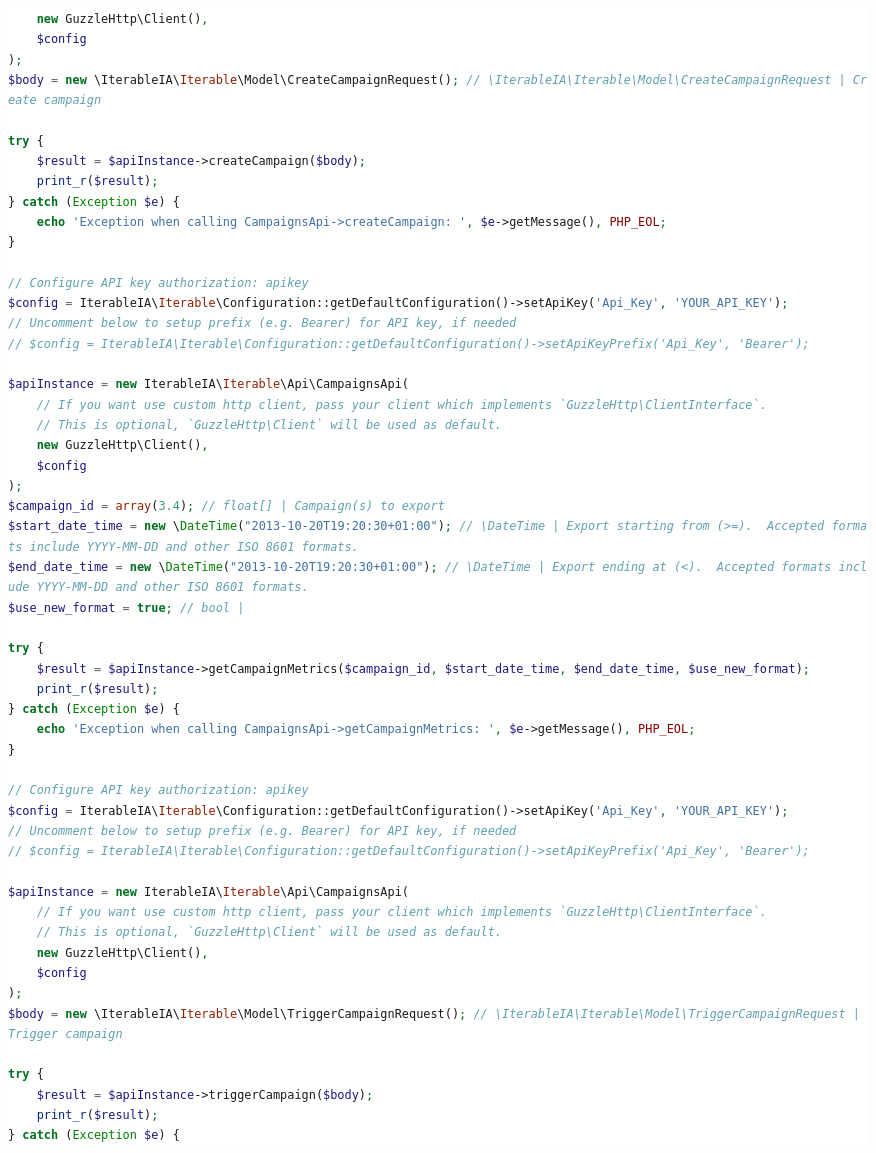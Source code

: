 ```php
    new GuzzleHttp\Client(),
    $config
);
$body = new \IterableIA\Iterable\Model\CreateCampaignRequest(); // \IterableIA\Iterable\Model\CreateCampaignRequest | Create campaign

try {
    $result = $apiInstance->createCampaign($body);
    print_r($result);
} catch (Exception $e) {
    echo 'Exception when calling CampaignsApi->createCampaign: ', $e->getMessage(), PHP_EOL;
}

// Configure API key authorization: apikey
$config = IterableIA\Iterable\Configuration::getDefaultConfiguration()->setApiKey('Api_Key', 'YOUR_API_KEY');
// Uncomment below to setup prefix (e.g. Bearer) for API key, if needed
// $config = IterableIA\Iterable\Configuration::getDefaultConfiguration()->setApiKeyPrefix('Api_Key', 'Bearer');

$apiInstance = new IterableIA\Iterable\Api\CampaignsApi(
    // If you want use custom http client, pass your client which implements `GuzzleHttp\ClientInterface`.
    // This is optional, `GuzzleHttp\Client` will be used as default.
    new GuzzleHttp\Client(),
    $config
);
$campaign_id = array(3.4); // float[] | Campaign(s) to export
$start_date_time = new \DateTime("2013-10-20T19:20:30+01:00"); // \DateTime | Export starting from (>=).  Accepted formats include YYYY-MM-DD and other ISO 8601 formats.
$end_date_time = new \DateTime("2013-10-20T19:20:30+01:00"); // \DateTime | Export ending at (<).  Accepted formats include YYYY-MM-DD and other ISO 8601 formats.
$use_new_format = true; // bool | 

try {
    $result = $apiInstance->getCampaignMetrics($campaign_id, $start_date_time, $end_date_time, $use_new_format);
    print_r($result);
} catch (Exception $e) {
    echo 'Exception when calling CampaignsApi->getCampaignMetrics: ', $e->getMessage(), PHP_EOL;
}

// Configure API key authorization: apikey
$config = IterableIA\Iterable\Configuration::getDefaultConfiguration()->setApiKey('Api_Key', 'YOUR_API_KEY');
// Uncomment below to setup prefix (e.g. Bearer) for API key, if needed
// $config = IterableIA\Iterable\Configuration::getDefaultConfiguration()->setApiKeyPrefix('Api_Key', 'Bearer');

$apiInstance = new IterableIA\Iterable\Api\CampaignsApi(
    // If you want use custom http client, pass your client which implements `GuzzleHttp\ClientInterface`.
    // This is optional, `GuzzleHttp\Client` will be used as default.
    new GuzzleHttp\Client(),
    $config
);
$body = new \IterableIA\Iterable\Model\TriggerCampaignRequest(); // \IterableIA\Iterable\Model\TriggerCampaignRequest | Trigger campaign

try {
    $result = $apiInstance->triggerCampaign($body);
    print_r($result);
} catch (Exception $e) {
```